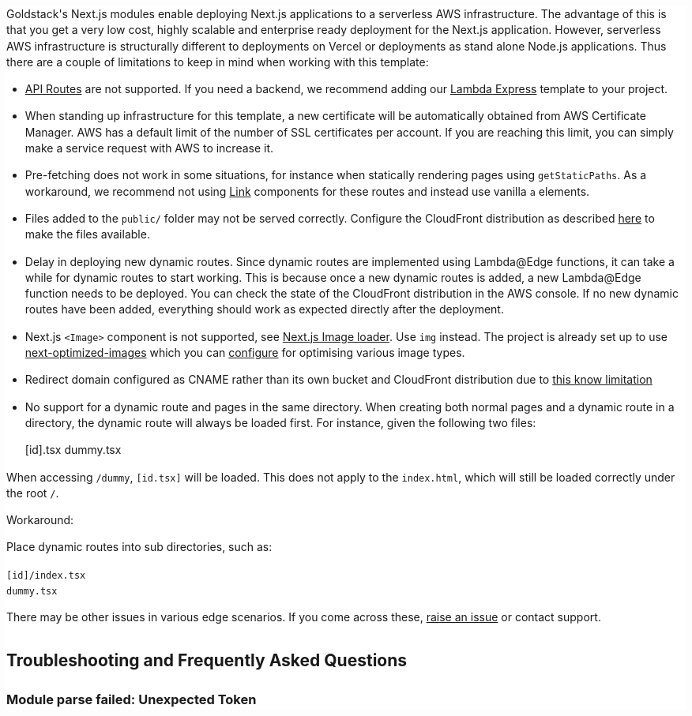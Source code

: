 Goldstack's Next.js modules enable deploying Next.js applications to a serverless AWS infrastructure. The advantage of this is that you get a very low cost, highly scalable and enterprise ready deployment for the Next.js application. However, serverless AWS infrastructure is structurally different to deployments on Vercel or deployments as stand alone Node.js applications. Thus there are a couple of limitations to keep in mind when working with this template:

- [API Routes](https://nextjs.org/docs/api-routes/introduction) are not supported. If you need a backend, we recommend adding our [Lambda Express](lambda-express) template to your project.
- When standing up infrastructure for this template, a new certificate will be automatically obtained from AWS Certificate Manager. AWS has a default limit of the number of SSL certificates per account. If you are reaching this limit, you can simply make a service request with AWS to increase it.
- Pre-fetching does not work in some situations, for instance when statically rendering pages using `getStaticPaths`. As a workaround, we recommend not using [Link](https://nextjs.org/docs/api-reference/next/link) components for these routes and instead use vanilla `a` elements.
- Files added to the `public/` folder may not be served correctly. Configure the CloudFront distribution as described [here](#404-not-found-for-files-in-public-folder-1) to make the files available.
- Delay in deploying new dynamic routes. Since dynamic routes are implemented using Lambda@Edge functions, it can take a while for dynamic routes to start working. This is because once a new dynamic routes is added, a new Lambda@Edge function needs to be deployed. You can check the state of the CloudFront distribution in the AWS console. If no new dynamic routes have been added, everything should work as expected directly after the deployment.
- Next.js `<Image>` component is not supported, see [Next.js Image loader](https://nextjs.org/docs/basic-features/image-optimization#loader). Use `img` instead. The project is already set up to use [next-optimized-images](https://github.com/cyrilwanner/next-optimized-images) which you can [configure](https://github.com/cyrilwanner/next-optimized-images#optimization-packages) for optimising various image types.
- Redirect domain configured as CNAME rather than its own bucket and CloudFront distribution due to [this know limitation](https://www.reddit.com/r/aws/comments/7jyisk/https_redirect_on_s3_bucket_access_denied_error/)
- No support for a dynamic route and pages in the same directory. When creating both normal pages and a dynamic route in a directory, the dynamic route will always be loaded first. For instance, given the following two files:



    [id].tsx
    dummy.tsx

When accessing `/dummy`, `[id.tsx]` will be loaded. This does not apply to the `index.html`, which will still be loaded correctly under the root `/`.

Workaround:

Place dynamic routes into sub directories, such as:

    [id]/index.tsx
    dummy.tsx

There may be other issues in various edge scenarios. If you come across these, [raise an issue](https://github.com/goldstack/goldstack/issues) or contact support.

## Troubleshooting and Frequently Asked Questions

### Module parse failed: Unexpected Token
